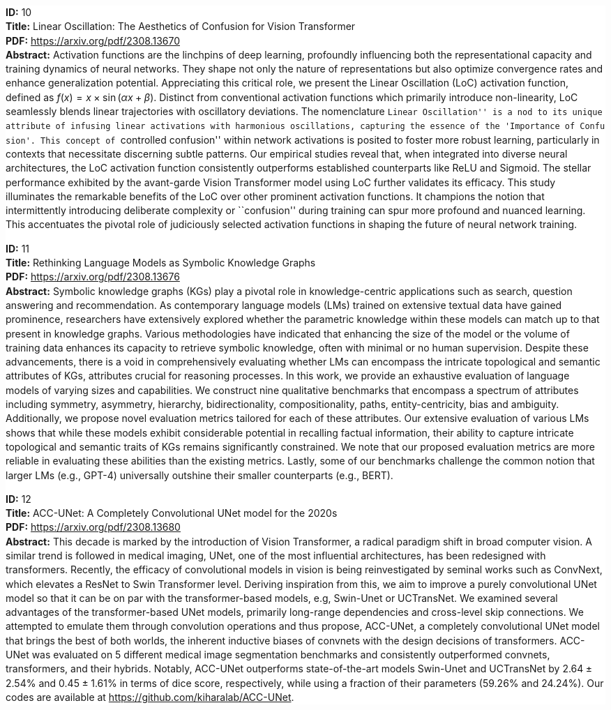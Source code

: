 **ID:** 10  
**Title:** Linear Oscillation: The Aesthetics of Confusion for Vision Transformer  
**PDF:** https://arxiv.org/pdf/2308.13670  
**Abstract:** Activation functions are the linchpins of deep learning, profoundly influencing both the representational capacity and training dynamics of neural networks. They shape not only the nature of representations but also optimize convergence rates and enhance generalization potential. Appreciating this critical role, we present the Linear Oscillation (LoC) activation function, defined as $f(x) = x \times \sin(\alpha x + \beta)$. Distinct from conventional activation functions which primarily introduce non-linearity, LoC seamlessly blends linear trajectories with oscillatory deviations. The nomenclature ``Linear Oscillation'' is a nod to its unique attribute of infusing linear activations with harmonious oscillations, capturing the essence of the 'Importance of Confusion'. This concept of ``controlled confusion'' within network activations is posited to foster more robust learning, particularly in contexts that necessitate discerning subtle patterns. Our empirical studies reveal that, when integrated into diverse neural architectures, the LoC activation function consistently outperforms established counterparts like ReLU and Sigmoid. The stellar performance exhibited by the avant-garde Vision Transformer model using LoC further validates its efficacy. This study illuminates the remarkable benefits of the LoC over other prominent activation functions. It champions the notion that intermittently introducing deliberate complexity or ``confusion'' during training can spur more profound and nuanced learning. This accentuates the pivotal role of judiciously selected activation functions in shaping the future of neural network training. 

**ID:** 11  
**Title:** Rethinking Language Models as Symbolic Knowledge Graphs  
**PDF:** https://arxiv.org/pdf/2308.13676  
**Abstract:** Symbolic knowledge graphs (KGs) play a pivotal role in knowledge-centric applications such as search, question answering and recommendation. As contemporary language models (LMs) trained on extensive textual data have gained prominence, researchers have extensively explored whether the parametric knowledge within these models can match up to that present in knowledge graphs. Various methodologies have indicated that enhancing the size of the model or the volume of training data enhances its capacity to retrieve symbolic knowledge, often with minimal or no human supervision. Despite these advancements, there is a void in comprehensively evaluating whether LMs can encompass the intricate topological and semantic attributes of KGs, attributes crucial for reasoning processes. In this work, we provide an exhaustive evaluation of language models of varying sizes and capabilities. We construct nine qualitative benchmarks that encompass a spectrum of attributes including symmetry, asymmetry, hierarchy, bidirectionality, compositionality, paths, entity-centricity, bias and ambiguity. Additionally, we propose novel evaluation metrics tailored for each of these attributes. Our extensive evaluation of various LMs shows that while these models exhibit considerable potential in recalling factual information, their ability to capture intricate topological and semantic traits of KGs remains significantly constrained. We note that our proposed evaluation metrics are more reliable in evaluating these abilities than the existing metrics. Lastly, some of our benchmarks challenge the common notion that larger LMs (e.g., GPT-4) universally outshine their smaller counterparts (e.g., BERT). 

**ID:** 12  
**Title:** ACC-UNet: A Completely Convolutional UNet model for the 2020s  
**PDF:** https://arxiv.org/pdf/2308.13680  
**Abstract:** This decade is marked by the introduction of Vision Transformer, a radical paradigm shift in broad computer vision. A similar trend is followed in medical imaging, UNet, one of the most influential architectures, has been redesigned with transformers. Recently, the efficacy of convolutional models in vision is being reinvestigated by seminal works such as ConvNext, which elevates a ResNet to Swin Transformer level. Deriving inspiration from this, we aim to improve a purely convolutional UNet model so that it can be on par with the transformer-based models, e.g, Swin-Unet or UCTransNet. We examined several advantages of the transformer-based UNet models, primarily long-range dependencies and cross-level skip connections. We attempted to emulate them through convolution operations and thus propose, ACC-UNet, a completely convolutional UNet model that brings the best of both worlds, the inherent inductive biases of convnets with the design decisions of transformers. ACC-UNet was evaluated on 5 different medical image segmentation benchmarks and consistently outperformed convnets, transformers, and their hybrids. Notably, ACC-UNet outperforms state-of-the-art models Swin-Unet and UCTransNet by $2.64 \pm 2.54\%$ and $0.45 \pm 1.61\%$ in terms of dice score, respectively, while using a fraction of their parameters ($59.26\%$ and $24.24\%$). Our codes are available at https://github.com/kiharalab/ACC-UNet. 
